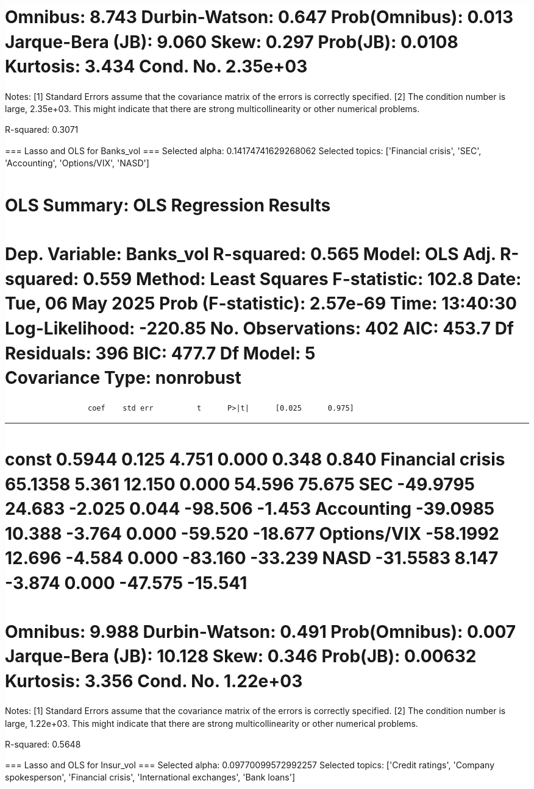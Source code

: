 Omnibus:                        8.743   Durbin-Watson:                   0.647
Prob(Omnibus):                  0.013   Jarque-Bera (JB):                9.060
Skew:                           0.297   Prob(JB):                       0.0108
Kurtosis:                       3.434   Cond. No.                     2.35e+03
==============================================================================

Notes:
[1] Standard Errors assume that the covariance matrix of the errors is correctly specified.
[2] The condition number is large, 2.35e+03. This might indicate that there are
strong multicollinearity or other numerical problems.

R-squared: 0.3071

=== Lasso and OLS for Banks_vol ===
Selected alpha: 0.14174741629268062
Selected topics:  ['Financial crisis', 'SEC', 'Accounting', 'Options/VIX', 'NASD']

OLS Summary:
                            OLS Regression Results                            
==============================================================================
Dep. Variable:              Banks_vol   R-squared:                       0.565
Model:                            OLS   Adj. R-squared:                  0.559
Method:                 Least Squares   F-statistic:                     102.8
Date:                Tue, 06 May 2025   Prob (F-statistic):           2.57e-69
Time:                        13:40:30   Log-Likelihood:                -220.85
No. Observations:                 402   AIC:                             453.7
Df Residuals:                     396   BIC:                             477.7
Df Model:                           5                                         
Covariance Type:            nonrobust                                         
====================================================================================
                       coef    std err          t      P>|t|      [0.025      0.975]
------------------------------------------------------------------------------------
const                0.5944      0.125      4.751      0.000       0.348       0.840
Financial crisis    65.1358      5.361     12.150      0.000      54.596      75.675
SEC                -49.9795     24.683     -2.025      0.044     -98.506      -1.453
Accounting         -39.0985     10.388     -3.764      0.000     -59.520     -18.677
Options/VIX        -58.1992     12.696     -4.584      0.000     -83.160     -33.239
NASD               -31.5583      8.147     -3.874      0.000     -47.575     -15.541
==============================================================================
Omnibus:                        9.988   Durbin-Watson:                   0.491
Prob(Omnibus):                  0.007   Jarque-Bera (JB):               10.128
Skew:                           0.346   Prob(JB):                      0.00632
Kurtosis:                       3.356   Cond. No.                     1.22e+03
==============================================================================

Notes:
[1] Standard Errors assume that the covariance matrix of the errors is correctly specified.
[2] The condition number is large, 1.22e+03. This might indicate that there are
strong multicollinearity or other numerical problems.

R-squared: 0.5648

=== Lasso and OLS for Insur_vol ===
Selected alpha: 0.09770099572992257
Selected topics:  ['Credit ratings', 'Company spokesperson', 'Financial crisis', 'International exchanges', 'Bank loans']
